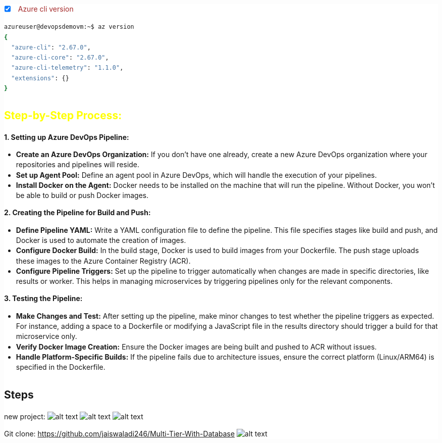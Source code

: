 - [x] <span style="color: brown;"> Azure cli version
```bash
azureuser@devopsdemovm:~$ az version
{
  "azure-cli": "2.67.0",
  "azure-cli-core": "2.67.0",
  "azure-cli-telemetry": "1.1.0",
  "extensions": {}
}
```
## <span style="color: Yellow;"> Step-by-Step Process:</span>

**1. Setting up Azure DevOps Pipeline:**
- **Create an Azure DevOps Organization:** If you don’t have one already, create a new Azure DevOps organization where your repositories and pipelines will reside.
- **Set up Agent Pool:** Define an agent pool in Azure DevOps, which will handle the execution of your pipelines.
- **Install Docker on the Agent:** Docker needs to be installed on the machine that will run the pipeline. Without Docker, you won’t be able to build or push Docker images.
  
**2. Creating the Pipeline for Build and Push:**
- **Define Pipeline YAML:** Write a YAML configuration file to define the pipeline. This file specifies stages like build and push, and Docker is used to automate the creation of images.
- **Configure Docker Build:** In the build stage, Docker is used to build images from your Dockerfile. The push stage uploads these images to the Azure Container Registry (ACR).
- **Configure Pipeline Triggers:** Set up the pipeline to trigger automatically when changes are made in specific directories, like results or worker. This helps in managing microservices by triggering pipelines only for the relevant components.
  
**3. Testing the Pipeline:**
- **Make Changes and Test:** After setting up the pipeline, make minor changes to test whether the pipeline triggers as expected. For instance, adding a space to a Dockerfile or modifying a JavaScript file in the results directory should trigger a build for that microservice only.
- **Verify Docker Image Creation:** Ensure the Docker images are being built and pushed to ACR without issues.
- **Handle Platform-Specific Builds:** If the pipeline fails due to architecture issues, ensure the correct platform (Linux/ARM64) is specified in the Dockerfile.


## Steps



new project:
![alt text](image-4.png)
![alt text](image-5.png)
![alt text](image-6.png)


Git clone: https://github.com/jaiswaladi246/Multi-Tier-With-Database
![alt text](image-7.png)
